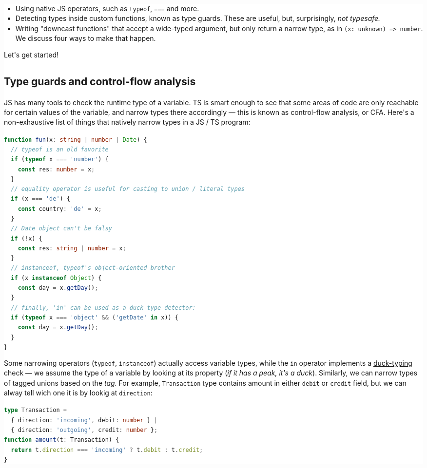 - Using native JS operators, such as `typeof`, `===` and more.
- Detecting types inside custom functions, known as type guards. These are useful, but, surprisingly, _not typesafe._
- Writing "downcast functions" that accept a wide-typed argument, but only return a narrow type, as in `(x: unknown) => number`. We discuss four ways to make that happen.

Let's get started!

## Type guards and control-flow analysis

JS has many tools to check the runtime type of a variable. TS is smart enough to see that some areas of code are only reachable for certain values of the variable, and narrow types there accordingly — this is known as control-flow analysis, or CFA. Here's a non-exhaustive list of things that natively narrow types in a JS / TS program:

```ts
function fun(x: string | number | Date) {
  // typeof is an old favorite
  if (typeof x === 'number') {
    const res: number = x;
  }
  // equality operator is useful for casting to union / literal types
  if (x === 'de') {
    const country: 'de' = x;
  }
  // Date object can't be falsy
  if (!x) {
    const res: string | number = x;
  }
  // instanceof, typeof's object-oriented brother
  if (x instanceof Object) {
    const day = x.getDay();
  }
  // finally, 'in' can be used as a duck-type detector:
  if (typeof x === 'object' && ('getDate' in x)) {
    const day = x.getDay();
  }
}
```

Some narrowing operators (`typeof`, `instanceof`) actually access variable types, while the `in` operator implements a [duck-typing](https://en.wikipedia.org/wiki/Duck_typing) check — we assume the type of a variable by looking at its property (_if it has a peak, it's a duck_). Similarly, we can narrow types of tagged unions based on the _tag._ For example, `Transaction` type contains amount in either `debit` or `credit` field, but we can alway tell wich one it is by lookig at `direction`:

```ts
type Transaction = 
  { direction: 'incoming', debit: number } |
  { direction: 'outgoing', credit: number };
function amount(t: Transaction) {
  return t.direction === 'incoming' ? t.debit : t.credit;
}
```

